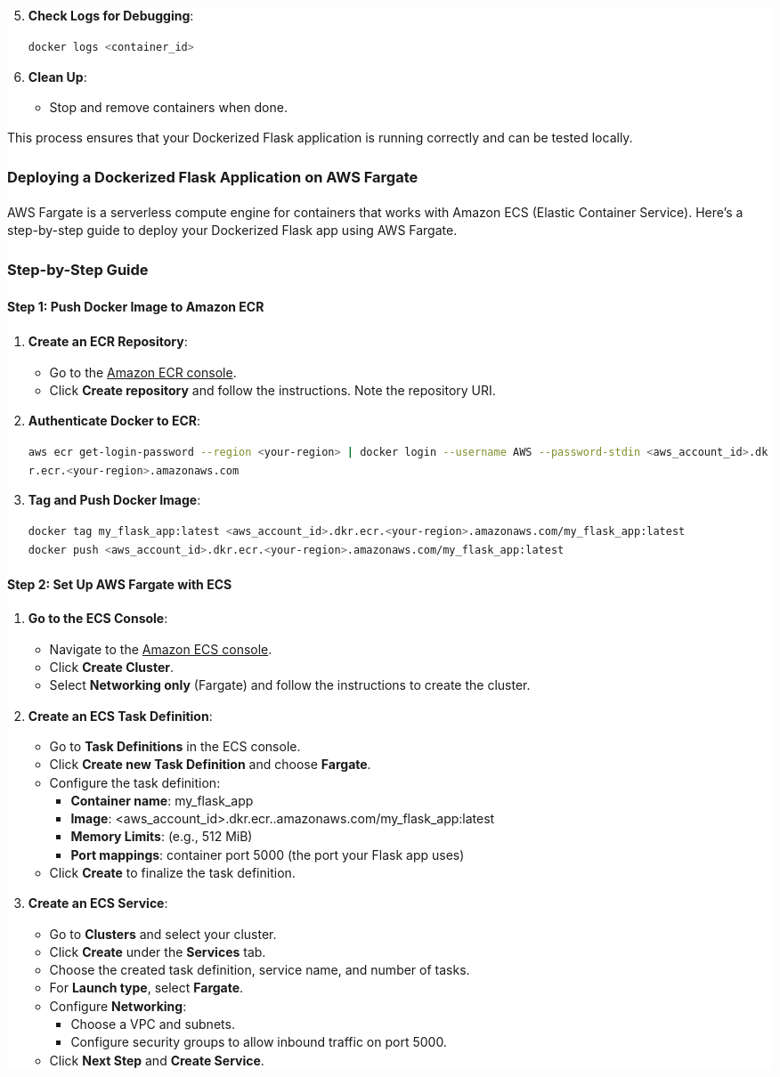 5. **Check Logs for Debugging**:
   ```bash
   docker logs <container_id>
   ```

6. **Clean Up**:
   - Stop and remove containers when done.

This process ensures that your Dockerized Flask application is running correctly and can be tested locally.

### Deploying a Dockerized Flask Application on AWS Fargate

AWS Fargate is a serverless compute engine for containers that works with Amazon ECS (Elastic Container Service). Here’s a step-by-step guide to deploy your Dockerized Flask app using AWS Fargate.

### Step-by-Step Guide

#### Step 1: Push Docker Image to Amazon ECR

1. **Create an ECR Repository**:
   - Go to the [Amazon ECR console](https://console.aws.amazon.com/ecr/).
   - Click **Create repository** and follow the instructions. Note the repository URI.

2. **Authenticate Docker to ECR**:
   ```bash
   aws ecr get-login-password --region <your-region> | docker login --username AWS --password-stdin <aws_account_id>.dkr.ecr.<your-region>.amazonaws.com
   ```

3. **Tag and Push Docker Image**:
   ```bash
   docker tag my_flask_app:latest <aws_account_id>.dkr.ecr.<your-region>.amazonaws.com/my_flask_app:latest
   docker push <aws_account_id>.dkr.ecr.<your-region>.amazonaws.com/my_flask_app:latest
   ```

#### Step 2: Set Up AWS Fargate with ECS

1. **Go to the ECS Console**:
   - Navigate to the [Amazon ECS console](https://console.aws.amazon.com/ecs/).
   - Click **Create Cluster**.
   - Select **Networking only** (Fargate) and follow the instructions to create the cluster.

2. **Create an ECS Task Definition**:
   - Go to **Task Definitions** in the ECS console.
   - Click **Create new Task Definition** and choose **Fargate**.
   - Configure the task definition:
     - **Container name**: my_flask_app
     - **Image**: <aws_account_id>.dkr.ecr.<your-region>.amazonaws.com/my_flask_app:latest
     - **Memory Limits**: (e.g., 512 MiB)
     - **Port mappings**: container port 5000 (the port your Flask app uses)
   - Click **Create** to finalize the task definition.

3. **Create an ECS Service**:
   - Go to **Clusters** and select your cluster.
   - Click **Create** under the **Services** tab.
   - Choose the created task definition, service name, and number of tasks.
   - For **Launch type**, select **Fargate**.
   - Configure **Networking**:
     - Choose a VPC and subnets.
     - Configure security groups to allow inbound traffic on port 5000.
   - Click **Next Step** and **Create Service**.
